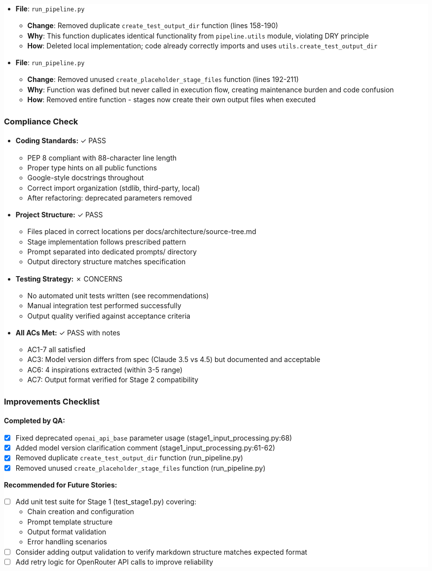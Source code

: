 - **File**: `run_pipeline.py`
  - **Change**: Removed duplicate `create_test_output_dir` function (lines 158-190)
  - **Why**: This function duplicates identical functionality from `pipeline.utils` module, violating DRY principle
  - **How**: Deleted local implementation; code already correctly imports and uses `utils.create_test_output_dir`

- **File**: `run_pipeline.py`
  - **Change**: Removed unused `create_placeholder_stage_files` function (lines 192-211)
  - **Why**: Function was defined but never called in execution flow, creating maintenance burden and code confusion
  - **How**: Removed entire function - stages now create their own output files when executed

### Compliance Check

- **Coding Standards:** ✓ PASS
  - PEP 8 compliant with 88-character line length
  - Proper type hints on all public functions
  - Google-style docstrings throughout
  - Correct import organization (stdlib, third-party, local)
  - After refactoring: deprecated parameters removed

- **Project Structure:** ✓ PASS
  - Files placed in correct locations per docs/architecture/source-tree.md
  - Stage implementation follows prescribed pattern
  - Prompt separated into dedicated prompts/ directory
  - Output directory structure matches specification

- **Testing Strategy:** ✗ CONCERNS
  - No automated unit tests written (see recommendations)
  - Manual integration test performed successfully
  - Output quality verified against acceptance criteria

- **All ACs Met:** ✓ PASS with notes
  - AC1-7 all satisfied
  - AC3: Model version differs from spec (Claude 3.5 vs 4.5) but documented and acceptable
  - AC6: 4 inspirations extracted (within 3-5 range)
  - AC7: Output format verified for Stage 2 compatibility

### Improvements Checklist

**Completed by QA:**
- [x] Fixed deprecated `openai_api_base` parameter usage (stage1_input_processing.py:68)
- [x] Added model version clarification comment (stage1_input_processing.py:61-62)
- [x] Removed duplicate `create_test_output_dir` function (run_pipeline.py)
- [x] Removed unused `create_placeholder_stage_files` function (run_pipeline.py)

**Recommended for Future Stories:**
- [ ] Add unit test suite for Stage 1 (test_stage1.py) covering:
  - Chain creation and configuration
  - Prompt template structure
  - Output format validation
  - Error handling scenarios
- [ ] Consider adding output validation to verify markdown structure matches expected format
- [ ] Add retry logic for OpenRouter API calls to improve reliability
